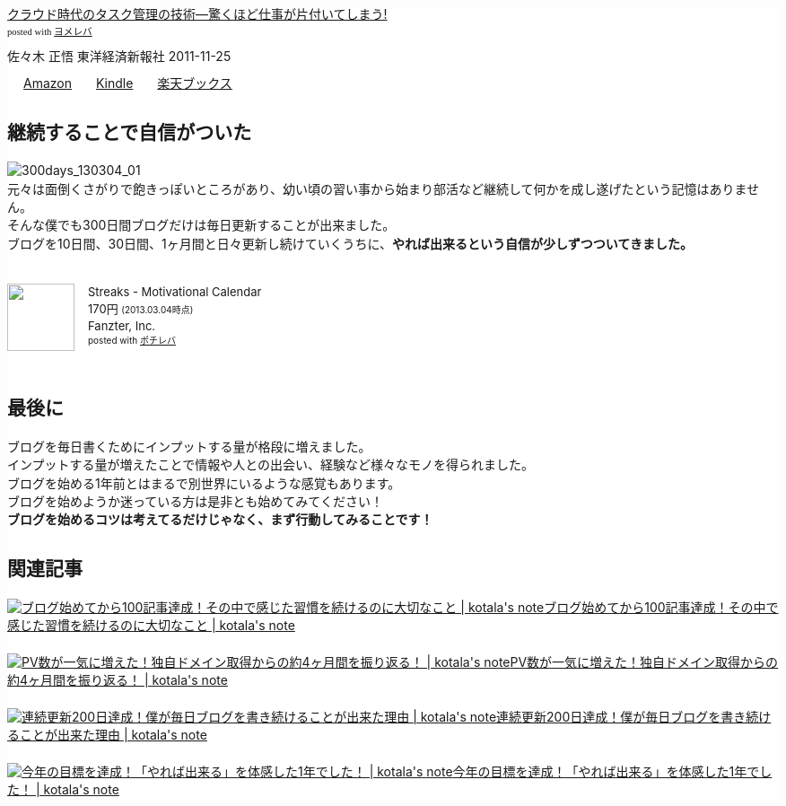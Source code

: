 <div class="booklink-name" style="margin-bottom:10px;line-height:120%"><a href="https://www.amazon.co.jp/exec/obidos/asin/4492580948/same-22/" rel="nofollow" name="booklink" target="_blank">クラウド時代のタスク管理の技術―驚くほど仕事が片付いてしまう!</a>
<div class="booklink-powered-date" style="font-size:8pt;margin-top:5px;font-family:verdana;line-height:120%">posted with <a href="https://yomereba.com" target="_blank">ヨメレバ</a></div>
</div>
<div class="booklink-detail" style="margin-bottom:5px;">佐々木 正悟 東洋経済新報社 2011-11-25    </div>
<div class="booklink-link2" style="margin-top:10px;">
<div class="shoplinkamazon" style="display:inline;margin-right:5px;background: url('https://img.yomereba.com/tam_y.gif') 0 0 no-repeat;padding: 2px 0 2px 18px;white-space: nowrap;"><a href="https://www.amazon.co.jp/exec/obidos/asin/4492580948/same-22/" rel="nofollow" target="_blank" title="アマゾン" >Amazon</a></div>
<div class="shoplinkkindle" style="display:inline;margin-right:5px;background: url('https://img.yomereba.com/tam_y.gif') 0 0 no-repeat;padding: 2px 0 2px 18px;white-space: nowrap;"><a href="https://www.amazon.co.jp/exec/obidos/ASIN/B009E5JT8Q/same-22/" rel="nofollow" target="_blank" >Kindle</a></div>
<div class="shoplinkrakuten" style="display:inline;margin-right:5px;background: url('https://img.yomereba.com/tam_y.gif') 0 -50px no-repeat;padding: 2px 0 2px 18px;white-space: nowrap;"><a href="https://hb.afl.rakuten.co.jp/hgc/0fa7afc8.bbfc196a.0fa7afc9.d56c38f1/?pc=http%3A%2F%2Fbooks.rakuten.co.jp%2Frb%2F11380563%2F%3Fscid%3Daf_ich_link_urltxt%26m%3Dhttp%3A%2F%2Fm.rakuten.co.jp%2Fev%2Fbook%2F" rel="nofollow" target="_blank" title="楽天ブックス" >楽天ブックス</a></div>
</div>
</div>
<div class="booklink-footer" style="clear: left"></div>
</div>
<h2>継続することで自信がついた</h2>
<p><img src="https://kotalab.com/wp-content/uploads/300days_130304_01-300x431.jpg" alt="300days_130304_01" width="300" height="431" class="alignnone size-medium wp-image-6401" /><br />
元々は面倒くさがりで飽きっぽいところがあり、幼い頃の習い事から始まり部活など継続して何かを成し遂げたという記憶はありません。<br />
そんな僕でも300日間ブログだけは毎日更新することが出来ました。<br />
ブログを10日間、30日間、1ヶ月間と日々更新し続けていくうちに、<strong>やれば出来るという自信が少しずつついてきました。</strong></p>
<div class="pochireba" style="text-align:left;font-size:small;padding:20px 0;/zoom: 1;overflow: hidden;"><span class="removed_link" title="click.linksynergy.com/fs-bin/click?id=d2yYUp776R4&amp;subid=&amp;offerid=94348.1&amp;type=3&amp;tmpid=3910&amp;RD_PARM1=https%253A%252F%252Fitunes.apple.com%252Fjp%252Fapp%252Fstreaks-motivational-calendar%252Fid345184462%253Fmt%253D8%2526uo%253D4"><img src="http://a881.phobos.apple.com/us/r1000/095/Purple/v4/7e/72/aa/7e72aa96-e673-67cd-d507-9d3676f4670d/mzl.axygeewx.png" width="75" height="75" style="float:left;margin:0 15px 0 0;" class="pochi_img" ></span>
<div class="pochi_info" style="text-align:left;/zoom: 1;overflow: hidden;">
<div class="pochi_name"><span class="removed_link" title="click.linksynergy.com/fs-bin/click?id=d2yYUp776R4&amp;subid=&amp;offerid=94348.1&amp;type=3&amp;tmpid=3910&amp;RD_PARM1=https%253A%252F%252Fitunes.apple.com%252Fjp%252Fapp%252Fstreaks-motivational-calendar%252Fid345184462%253Fmt%253D8%2526uo%253D4">Streaks - Motivational Calendar</span></div>
<div class="pochi_price" style="display:inline;">170円</div>
<div class="pochi_time" style="font-size:x-small;display:inline;">(2013.03.04時点)</div>
<div class="pochi_seller"><span class="removed_link" title="click.linksynergy.com/fs-bin/click?id=d2yYUp776R4&amp;subid=&amp;offerid=94348.1&amp;type=3&amp;tmpid=3910&amp;RD_PARM1=https%253A%252F%252Fitunes.apple.com%252Fjp%252Fartist%252Ffanzter-inc.%252Fid345184465%253Fuo%253D4">Fanzter, Inc.</span></div>
<div class="pochi_post" style="font-size:x-small;">posted with <a href="https://pochireba.com">ポチレバ</a></div>
</div>
<div class="pochireba-footer" style="clear: left"></div>
</div>
<h2>最後に</h2>
<p>ブログを毎日書くためにインプットする量が格段に増えました。<br />
インプットする量が増えたことで情報や人との出会い、経験など様々なモノを得られました。<br />
ブログを始める1年前とはまるで別世界にいるような感覚もあります。<br />
ブログを始めようか迷っている方は是非とも始めてみてください！<br />
<strong>ブログを始めるコツは考えてるだけじゃなく、まず行動してみることです！</strong></p>
<h2 class="rele">関連記事</h2>
<p><a href="https://kotalab.com/entry-100" target="_blank"><img  class="alignleft" src="https://kotalab.com/wp-content/uploads/hushime100_120808.jpg" alt="ブログ始めてから100記事達成！その中で感じた習慣を続けるのに大切なこと | kotala's note" width="150" /></a><a href="https://kotalab.com/entry-100" target="_blank">ブログ始めてから100記事達成！その中で感じた習慣を続けるのに大切なこと | kotala's note</a><br style="clear:both;" /><br />
<a href="https://kotalab.com/remember-4month" target="_blank"><img  class="alignleft" src="https://kotalab.com/wp-content/uploads/review_121001.jpg" alt="PV数が一気に増えた！独自ドメイン取得からの約4ヶ月間を振り返る！ | kotala's note" width="150" /></a><a href="https://kotalab.com/remember-4month" target="_blank">PV数が一気に増えた！独自ドメイン取得からの約4ヶ月間を振り返る！ | kotala's note</a><br style="clear:both;" /><br />
<a href="https://kotalab.com/keep-writing-200" target="_blank"><img  class="alignleft" src="https://kotalab.com/wp-content/uploads/blog200days_121124-448x299.jpg" alt="連続更新200日達成！僕が毎日ブログを書き続けることが出来た理由 | kotala's note" width="150" /></a><a href="https://kotalab.com/keep-writing-200" target="_blank">連続更新200日達成！僕が毎日ブログを書き続けることが出来た理由 | kotala's note</a><br style="clear:both;" /><br />
<a href="https://kotalab.com/i-can-do-it" target="_blank"><img  class="alignleft" src="https://kotalab.com/wp-content/uploads/slooProImg_20121226063946.jpg" alt="今年の目標を達成！「やれば出来る」を体感した1年でした！ | kotala's note" width="150" /></a><a href="https://kotalab.com/i-can-do-it" target="_blank">今年の目標を達成！「やれば出来る」を体感した1年でした！ | kotala's note</a><br style="clear:both;" /></p>
